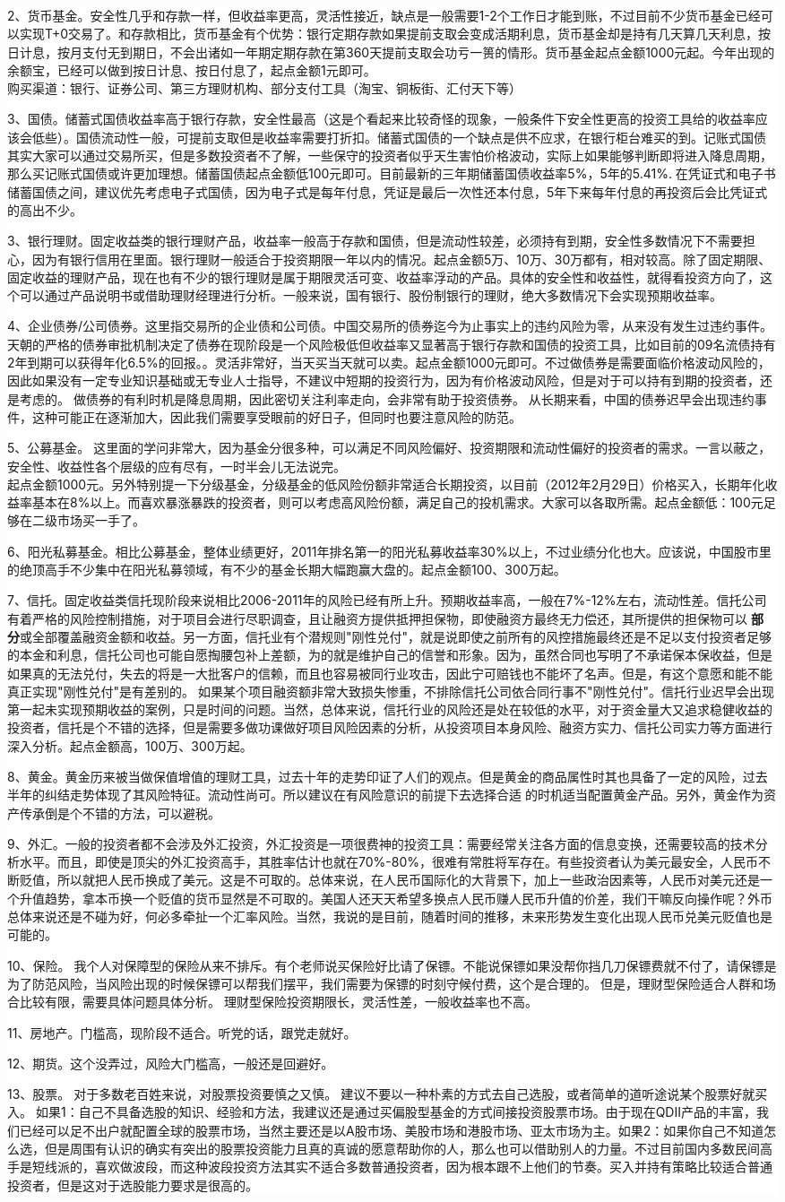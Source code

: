 2、货币基金。安全性几乎和存款一样，但收益率更高，灵活性接近，缺点是一般需要1-2个工作日才能到账，不过目前不少货币基金已经可以实现T+0交易了。和存款相比，货币基金有个优势：银行定期存款如果提前支取会变成活期利息，货币基金却是持有几天算几天利息，按日计息，按月支付无到期日，不会出诸如一年期定期存款在第360天提前支取会功亏一篑的情形。货币基金起点金额1000元起。今年出现的余额宝，已经可以做到按日计息、按日付息了，起点金额1元即可。  
购买渠道：银行、证券公司、第三方理财机构、部分支付工具（淘宝、铜板街、汇付天下等）

3、国债。储蓄式国债收益率高于银行存款，安全性最高（这是个看起来比较奇怪的现象，一般条件下安全性更高的投资工具给的收益率应该会低些）。国债流动性一般，可提前支取但是收益率需要打折扣。储蓄式国债的一个缺点是供不应求，在银行柜台难买的到。记账式国债其实大家可以通过交易所买，但是多数投资者不了解，一些保守的投资者似乎天生害怕价格波动，实际上如果能够判断即将进入降息周期，那么买记账式国债或许更加理想。储蓄国债起点金额低100元即可。目前最新的三年期储蓄国债收益率5%，5年的5.41%.
在凭证式和电子书储蓄国债之间，建议优先考虑电子式国债，因为电子式是每年付息，凭证是最后一次性还本付息，5年下来每年付息的再投资后会比凭证式的高出不少。

3、银行理财。固定收益类的银行理财产品，收益率一般高于存款和国债，但是流动性较差，必须持有到期，安全性多数情况下不需要担心，因为有银行信用在里面。银行理财一般适合于投资期限一年以内的情况。起点金额5万、10万、30万都有，相对较高。除了固定期限、固定收益的理财产品，现在也有不少的银行理财是属于期限灵活可变、收益率浮动的产品。具体的安全性和收益性，就得看投资方向了，这个可以通过产品说明书或借助理财经理进行分析。一般来说，国有银行、股份制银行的理财，绝大多数情况下会实现预期收益率。

4、企业债券/公司债券。这里指交易所的企业债和公司债。中国交易所的债券迄今为止事实上的违约风险为零，从来没有发生过违约事件。天朝的严格的债券审批机制决定了债券在现阶段是一个风险极低但收益率又显著高于银行存款和国债的投资工具，比如目前的09名流债持有2年到期可以获得年化6.5%的回报。。灵活非常好，当天买当天就可以卖。起点金额1000元即可。不过做债券是需要面临价格波动风险的，因此如果没有一定专业知识基础或无专业人士指导，不建议中短期的投资行为，因为有价格波动风险，但是对于可以持有到期的投资者，还是考虑的。
做债券的有利时机是降息周期，因此密切关注利率走向，会非常有助于投资债券。
从长期来看，中国的债券迟早会出现违约事件，这种可能正在逐渐加大，因此我们需要享受眼前的好日子，但同时也要注意风险的防范。

5、公募基金。
这里面的学问非常大，因为基金分很多种，可以满足不同风险偏好、投资期限和流动性偏好的投资者的需求。一言以蔽之，安全性、收益性各个层级的应有尽有，一时半会儿无法说完。  
起点金额1000元。另外特别提一下分级基金，分级基金的低风险份额非常适合长期投资，以目前（2012年2月29日）价格买入，长期年化收益率基本在8%以上。而喜欢暴涨暴跌的投资者，则可以考虑高风险份额，满足自己的投机需求。大家可以各取所需。起点金额低：100元足够在二级市场买一手了。

6、阳光私募基金。相比公募基金，整体业绩更好，2011年排名第一的阳光私募收益率30%以上，不过业绩分化也大。应该说，中国股市里的绝顶高手不少集中在阳光私募领域，有不少的基金长期大幅跑赢大盘的。起点金额100、300万起。

7、信托。固定收益类信托现阶段来说相比2006-2011年的风险已经有所上升。预期收益率高，一般在7%-12%左右，流动性差。信托公司有着严格的风险控制措施，对于项目会进行尽职调查，且让融资方提供抵押担保物，即使融资方最终无力偿还，其所提供的担保物可以
**部
分**或全部覆盖融资金额和收益。另一方面，信托业有个潜规则"刚性兑付"，就是说即使之前所有的风控措施最终还是不足以支付投资者足够的本金和利息，信托公司也可能自愿掏腰包补上差额，为的就是维护自己的信誉和形象。因为，虽然合同也写明了不承诺保本保收益，但是如果真的无法兑付，失去的将是一大批客户的信赖，而且也容易被同行业攻击，因此宁可赔钱也不能坏了名声。但是，有这个意愿和能不能真正实现"刚性兑付"是有差别的。
如果某个项目融资额非常大致损失惨重，不排除信托公司依合同行事不"刚性兑付"。信托行业迟早会出现第一起未实现预期收益的案例，只是时间的问题。当然，总体来说，信托行业的风险还是处在较低的水平，对于资金量大又追求稳健收益的投资者，信托是个不错的选择，但是需要多做功课做好项目风险因素的分析，从投资项目本身风险、融资方实力、信托公司实力等方面进行深入分析。起点金额高，100万、300万起。

8、黄金。黄金历来被当做保值增值的理财工具，过去十年的走势印证了人们的观点。但是黄金的商品属性时其也具备了一定的风险，过去半年的纠结走势体现了其风险特征。流动性尚可。所以建议在有风险意识的前提下去选择合适
的时机适当配置黄金产品。另外，黄金作为资产传承倒是个不错的方法，可以避税。

9、外汇。一般的投资者都不会涉及外汇投资，外汇投资是一项很费神的投资工具：需要经常关注各方面的信息变换，还需要较高的技术分析水平。而且，即使是顶尖的外汇投资高手，其胜率估计也就在70%-80%，很难有常胜将军存在。有些投资者认为美元最安全，人民币不断贬值，所以就把人民币换成了美元。这是不可取的。总体来说，在人民币国际化的大背景下，加上一些政治因素等，人民币对美元还是一个升值趋势，拿本币换一个贬值的货币显然是不可取的。美国人还天天希望多换点人民币赚人民币升值的价差，我们干嘛反向操作呢？外币总体来说还是不碰为好，何必多牵扯一个汇率风险。当然，我说的是目前，随着时间的推移，未来形势发生变化出现人民币兑美元贬值也是可能的。

10、保险。
我个人对保障型的保险从来不排斥。有个老师说买保险好比请了保镖。不能说保镖如果没帮你挡几刀保镖费就不付了，请保镖是为了防范风险，当风险出现的时候保镖可以帮我们摆平，我们需要为保镖的时刻守候付费，这个是合理的。
但是，理财型保险适合人群和场合比较有限，需要具体问题具体分析。 理财型保险投资期限长，灵活性差，一般收益率也不高。

11、房地产。门槛高，现阶段不适合。听党的话，跟党走就好。

12、期货。这个没弄过，风险大门槛高，一般还是回避好。

13、股票。 对于多数老百姓来说，对股票投资要慎之又慎。 建议不要以一种朴素的方式去自己选股，或者简单的道听途说某个股票好就买入。
如果1：自己不具备选股的知识、经验和方法，我建议还是通过买偏股型基金的方式间接投资股票市场。由于现在QDII产品的丰富，我们已经可以足不出户就配置全球的股票市场，当然主要还是以A股市场、美股市场和港股市场、亚太市场为主。如果2：如果你自己不知道怎么选，但是周围有认识的确实有突出的股票投资能力且真的真诚的愿意帮助你的人，那么也可以借助别人的力量。不过目前国内多数民间高手是短线派的，喜欢做波段，而这种波段投资方法其实不适合多数普通投资者，因为根本跟不上他们的节奏。买入并持有策略比较适合普通投资者，但是这对于选股能力要求是很高的。
